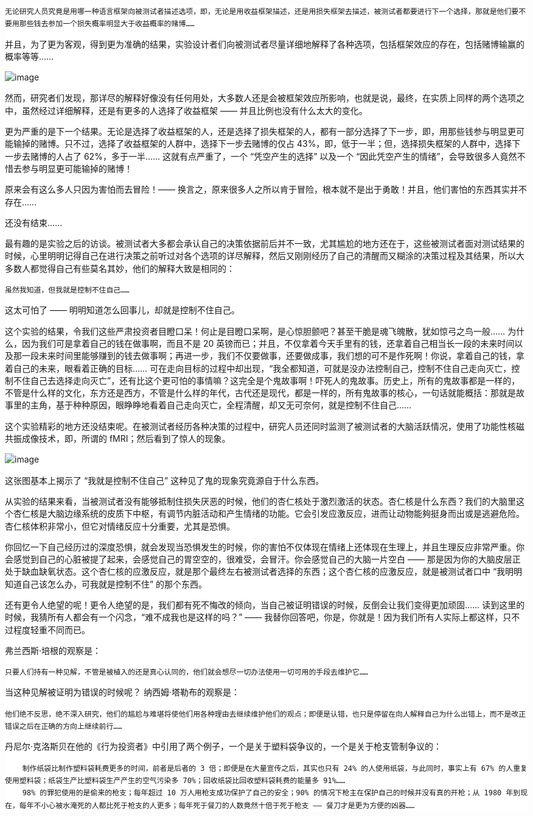     无论研究人员究竟是用哪一种语言框架向被测试者描述选项，即，无论是用收益框架描述，还是用损失框架去描述，被测试者都要进行下一个选择，那就是他们要不要用那些钱去参加一个损失概率明显大于收益概率的赌博……

并且，为了更为客观，得到更为准确的结果，实验设计者们向被测试者尽量详细地解释了各种选项，包括框架效应的存在，包括赌博输赢的概率等等……

![image](https://user-images.githubusercontent.com/98672986/152080509-a6d3f80f-8623-4e4e-a7eb-e3474ffbd634.png)

然而，研究者们发现，那详尽的解释好像没有任何用处，大多数人还是会被框架效应所影响，也就是说，最终，在实质上同样的两个选项之中，虽然经过详细解释，还是有更多的人选择了收益框架 —— 并且比例也没有什么太大的变化。

更为严重的是下一个结果。无论是选择了收益框架的人，还是选择了损失框架的人，都有一部分选择了下一步，即，用那些钱参与明显更可能输掉的赌博。只不过，选择了收益框架的人群中，选择下一步去赌博的仅占 43%，即，低于一半；但，选择损失框架的人群中，选择下一步去赌博的人占了 62%，多于一半…… 这就有点严重了，一个 “凭空产生的选择” 以及一个 “因此凭空产生的情绪”，会导致很多人竟然不惜去参与明显更可能输掉的赌博！

原来会有这么多人只因为害怕而去冒险！—— 换言之，原来很多人之所以肯于冒险，根本就不是出于勇敢！并且，他们害怕的东西其实并不存在……

还没有结束......

最有趣的是实验之后的访谈。被测试者大多都会承认自己的决策依据前后并不一致，尤其尴尬的地方还在于，这些被测试者面对测试结果的时候，心里明明记得自己在进行决策之前听过对各个选项的详尽解释，然后又刚刚经历了自己的清醒而又糊涂的决策过程及其结果，所以大多数人都觉得自己有些莫名其妙，他们的解释大致是相同的：

    虽然我知道，但我就是控制不住自己…… 

这太可怕了 —— 明明知道怎么回事儿，却就是控制不住自己。

这个实验的结果，令我们这些严肃投资者目瞪口呆！何止是目瞪口呆啊，是心惊胆颤吧？甚至干脆是魂飞魄散，犹如惊弓之鸟一般…… 为什么，因为我们可是拿着自己的钱在做事啊，而且不是 20 英镑而已；并且，不仅拿着今天手里有的钱，还拿着自己相当长一段的未来时间以及那一段未来时间里能够赚到的钱去做事啊；再进一步，我们不仅要做事，还要做成事，我们想的可不是作死啊！你说，拿着自己的钱，拿着自己的未来，眼看着正确的目标…… 可在走向目标的过程中却出现，“我全都知道，可就是没办法控制自己，控制不住自己走向灭亡，控制不住自己去选择走向灭亡”，还有比这个更可怕的事情嘛？这完全是个鬼故事啊！吓死人的鬼故事。历史上，所有的鬼故事都是一样的，不管是什么样的文化，东方还是西方，不管是什么样的年代，古代还是现代，都是一样的，所有鬼故事的核心，一句话就能概括：那就是故事里的主角，基于种种原因，眼睁睁地看着自己走向灭亡，全程清醒，却又无可奈何，就是控制不住自己……

这个实验精彩的地方还没结束呢。在被测试者经历各种决策的过程中，研究人员还同时监测了被测试者的大脑活跃情况，使用了功能性核磁共振成像技术，即，所谓的 fMRI；然后看到了惊人的现象。

![image](https://user-images.githubusercontent.com/98672986/152080533-54812aa6-b8af-44b5-af8f-9a61eabd196c.png)

这张图基本上揭示了 “我就是控制不住自己” 这种见了鬼的现象究竟源自于什么东西。

从实验的结果来看，当被测试者没有能够抵制住损失厌恶的时候，他们的杏仁核处于激烈激活的状态。杏仁核是什么东西？我们的大脑里这个杏仁核是大脑边缘系统的皮质下中枢，有调节内脏活动和产生情绪的功能。它会引发应激反应，进而让动物能夠挺身而出或是逃避危险。杏仁核体积非常小，但它对情绪反应十分重要，尤其是恐惧。

你回忆一下自己经历过的深度恐惧，就会发现当恐惧发生的时候，你的害怕不仅体现在情绪上还体现在生理上，并且生理反应非常严重。你会感觉到自己的心脏被提了起来，会感觉自己的胃空空的，很难受，会冒汗。你会感觉自己的大脑一片空白 —— 那是因为你的大脑皮层正处于缺血缺氧状态。这个杏仁核的应激反应，就是那个最终左右被测试者选择的东西；这个杏仁核的应激反应，就是被测试者口中 “我明明知道自己该怎么办，可我就是控制不住” 的那个东西。

还有更令人绝望的呢！更令人绝望的是，我们都有死不悔改的倾向，当自己被证明错误的时候，反倒会让我们变得更加顽固…… 读到这里的时候，我猜所有人都会有一个闪念，“难不成我也是这样的吗？” —— 我替你回答吧，你是，你就是！因为我们所有人实际上都这样，只不过程度轻重不同而已。

弗兰西斯·培根的观察是：

    只要人们持有一种见解，不管是被植入的还是真心认同的，他们就会想尽一切办法使用一切可用的手段去维护它……

当这种见解被证明为错误的时候呢？ 纳西姆·塔勒布的观察是：

    他们绝不反思，绝不深入研究，他们的尴尬与难堪将使他们用各种理由去继续维护他们的观点；即便是认错，也只是停留在向人解释自己为什么出错上，而不是改正错误之后在正确的方向上继续前行……

丹尼尔·克洛斯贝在他的《行为投资者》中引用了两个例子，一个是关于塑料袋争议的，一个是关于枪支管制争议的：

        制作纸袋比制作塑料袋耗费更多的时间，前者是后者的 3 倍；即便是在大量宣传之后，其实也只有 24% 的人使用纸袋，与此同时，事实上有 67% 的人重复使用塑料袋；纸袋生产比塑料袋生产产生的空气污染多 70%；回收纸袋比回收塑料袋耗费的能量多 91%……
        98% 的罪犯使用的是偷来的枪支；每年超过 10 万人用枪支成功保护了自己的安全；90% 的情况下枪主在保护自己的时候并没有真的开枪；从 1980 年到现在，每年不小心被水淹死的人都比死于枪支的人更多；每年死于餐刀的人数竟然十倍于死于枪支 —— 餐刀才是更为方便的凶器……
